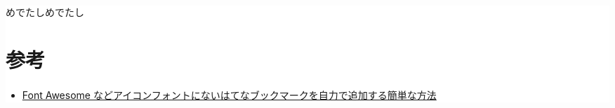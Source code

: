 めでたしめでたし

# 参考

- [Font Awesome などアイコンフォントにないはてなブックマークを自力で追加する簡単な方法](https://hayashikejinan.com/webwork/css/913/)
